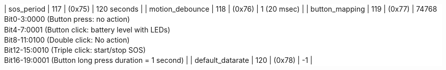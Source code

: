 | 	sos_period                       	                                                     | 	117	                    | 	(0x75)	             | 	120	seconds                                                                                                                                                                                                                                                                                                                                                                                                                                                                                                                                                                                                                                                                                                                                                                                                                                                                                                                                                                                                                                                                                                                                                                                                                                                                    |
| 	motion_debounce                  	                                                     | 	118	                    | 	(0x76)	             | 	1 (20 msec)	                                                                                                                                                                                                                                                                                                                                                                                                                                                                                                                                                                                                                                                                                                                                                                                                                                                                                                                                                                                                                                                                                                                                                                                                                                                                   |
| 	button_mapping                   	                                                     | 	119	                    | 	(0x77)	             | 	74768 <br/> Bit0-3:0000 (Button press: no action) <br/> Bit4-7:0001 (Button click: battery level with LEDs) <br/> Bit8-11:0100 (Double click: No action) <br/> Bit12-15:0010 (Triple click: start/stop SOS) <br/> Bit16-19:0001 (Button long press duration = 1 second) 	                                                                                                                                                                                                                                                                                                                                                                                                                                                                                                                                                                                                                                                                                                                                                                                                                                                                                                                                                                                                      |
| 	default_datarate                 	                                                     | 	120	                    | 	(0x78)	             | 	-1	                                                                                                                                                                                                                                                                                                                                                                                                                                                                                                                                                                                                                                                                                                                                                                                                                                                                                                                                                                                                                                                                                                                                                                                                                                                                            |